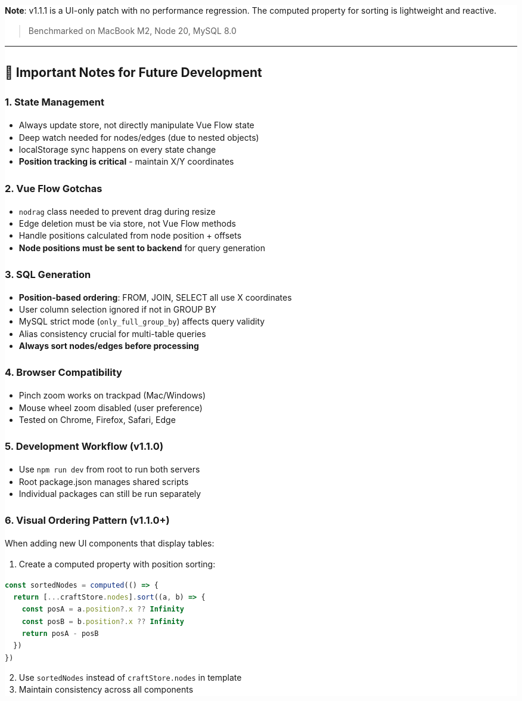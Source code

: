 **Note**: v1.1.1 is a UI-only patch with no performance regression. The computed property for sorting is lightweight and reactive.

> Benchmarked on MacBook M2, Node 20, MySQL 8.0

---

## 📝 Important Notes for Future Development

### 1. **State Management**
- Always update store, not directly manipulate Vue Flow state
- Deep watch needed for nodes/edges (due to nested objects)
- localStorage sync happens on every state change
- **Position tracking is critical** - maintain X/Y coordinates

### 2. **Vue Flow Gotchas**
- `nodrag` class needed to prevent drag during resize
- Edge deletion must be via store, not Vue Flow methods
- Handle positions calculated from node position + offsets
- **Node positions must be sent to backend** for query generation

### 3. **SQL Generation**
- **Position-based ordering**: FROM, JOIN, SELECT all use X coordinates
- User column selection ignored if not in GROUP BY
- MySQL strict mode (`only_full_group_by`) affects query validity
- Alias consistency crucial for multi-table queries
- **Always sort nodes/edges before processing**

### 4. **Browser Compatibility**
- Pinch zoom works on trackpad (Mac/Windows)
- Mouse wheel zoom disabled (user preference)
- Tested on Chrome, Firefox, Safari, Edge

### 5. **Development Workflow (v1.1.0)**
- Use `npm run dev` from root to run both servers
- Root package.json manages shared scripts
- Individual packages can still be run separately

### 6. **Visual Ordering Pattern (v1.1.0+)**
When adding new UI components that display tables:
1. Create a computed property with position sorting:
```javascript
const sortedNodes = computed(() => {
  return [...craftStore.nodes].sort((a, b) => {
    const posA = a.position?.x ?? Infinity
    const posB = b.position?.x ?? Infinity
    return posA - posB
  })
})
```
2. Use `sortedNodes` instead of `craftStore.nodes` in template
3. Maintain consistency across all components
